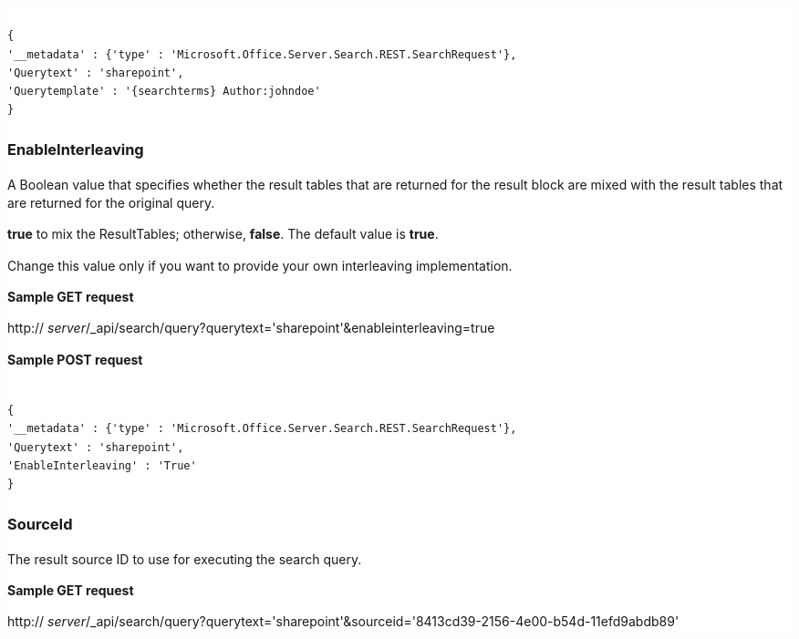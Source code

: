 
```

{
'__metadata' : {'type' : 'Microsoft.Office.Server.Search.REST.SearchRequest'},
'Querytext' : 'sharepoint',
'Querytemplate' : '{searchterms} Author:johndoe'
}
```


### EnableInterleaving
<a name="bk_EnableInterleaving"> </a>

A Boolean value that specifies whether the result tables that are returned for the result block are mixed with the result tables that are returned for the original query. 
  
    
    
 **true** to mix the ResultTables; otherwise, **false**. The default value is **true**. 
  
    
    
Change this value only if you want to provide your own interleaving implementation.
  
    
    
 **Sample GET request**
  
    
    
http:// _server_/_api/search/query?querytext='sharepoint'&amp;enableinterleaving=true
  
    
    
 **Sample POST request**
  
    
    



```

{
'__metadata' : {'type' : 'Microsoft.Office.Server.Search.REST.SearchRequest'},
'Querytext' : 'sharepoint',
'​EnableInterleaving' : 'True'
}
```


### SourceId
<a name="bk_SourceId"> </a>

The result source ID to use for executing the search query.
  
    
    
 **Sample GET request**
  
    
    
http:// _server_/_api/search/query?querytext='sharepoint'&amp;sourceid='8413cd39-2156-4e00-b54d-11efd9abdb89'
  